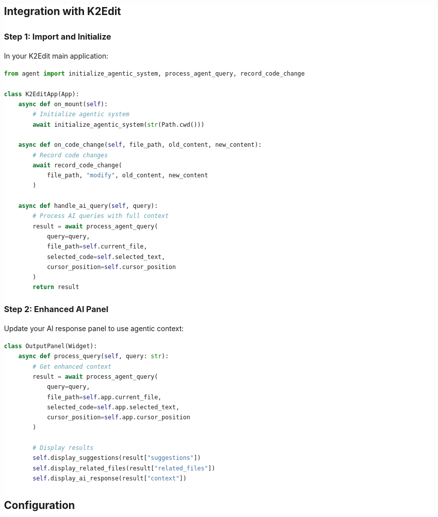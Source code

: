 ## Integration with K2Edit

### Step 1: Import and Initialize

In your K2Edit main application:

```python
from agent import initialize_agentic_system, process_agent_query, record_code_change

class K2EditApp(App):
    async def on_mount(self):
        # Initialize agentic system
        await initialize_agentic_system(str(Path.cwd()))
        
    async def on_code_change(self, file_path, old_content, new_content):
        # Record code changes
        await record_code_change(
            file_path, "modify", old_content, new_content
        )
        
    async def handle_ai_query(self, query):
        # Process AI queries with full context
        result = await process_agent_query(
            query=query,
            file_path=self.current_file,
            selected_code=self.selected_text,
            cursor_position=self.cursor_position
        )
        return result
```

### Step 2: Enhanced AI Panel

Update your AI response panel to use agentic context:

```python
class OutputPanel(Widget):
    async def process_query(self, query: str):
        # Get enhanced context
        result = await process_agent_query(
            query=query,
            file_path=self.app.current_file,
            selected_code=self.app.selected_text,
            cursor_position=self.app.cursor_position
        )
        
        # Display results
        self.display_suggestions(result["suggestions"])
        self.display_related_files(result["related_files"])
        self.display_ai_response(result["context"])
```

## Configuration
